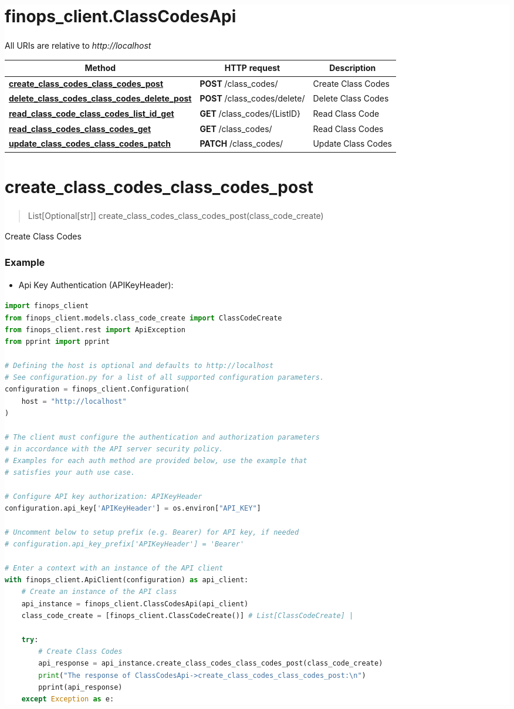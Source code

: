 # finops_client.ClassCodesApi

All URIs are relative to *http://localhost*

Method | HTTP request | Description
------------- | ------------- | -------------
[**create_class_codes_class_codes_post**](ClassCodesApi.md#create_class_codes_class_codes_post) | **POST** /class_codes/ | Create Class Codes
[**delete_class_codes_class_codes_delete_post**](ClassCodesApi.md#delete_class_codes_class_codes_delete_post) | **POST** /class_codes/delete/ | Delete Class Codes
[**read_class_code_class_codes_list_id_get**](ClassCodesApi.md#read_class_code_class_codes_list_id_get) | **GET** /class_codes/{ListID} | Read Class Code
[**read_class_codes_class_codes_get**](ClassCodesApi.md#read_class_codes_class_codes_get) | **GET** /class_codes/ | Read Class Codes
[**update_class_codes_class_codes_patch**](ClassCodesApi.md#update_class_codes_class_codes_patch) | **PATCH** /class_codes/ | Update Class Codes


# **create_class_codes_class_codes_post**
> List[Optional[str]] create_class_codes_class_codes_post(class_code_create)

Create Class Codes

### Example

* Api Key Authentication (APIKeyHeader):

```python
import finops_client
from finops_client.models.class_code_create import ClassCodeCreate
from finops_client.rest import ApiException
from pprint import pprint

# Defining the host is optional and defaults to http://localhost
# See configuration.py for a list of all supported configuration parameters.
configuration = finops_client.Configuration(
    host = "http://localhost"
)

# The client must configure the authentication and authorization parameters
# in accordance with the API server security policy.
# Examples for each auth method are provided below, use the example that
# satisfies your auth use case.

# Configure API key authorization: APIKeyHeader
configuration.api_key['APIKeyHeader'] = os.environ["API_KEY"]

# Uncomment below to setup prefix (e.g. Bearer) for API key, if needed
# configuration.api_key_prefix['APIKeyHeader'] = 'Bearer'

# Enter a context with an instance of the API client
with finops_client.ApiClient(configuration) as api_client:
    # Create an instance of the API class
    api_instance = finops_client.ClassCodesApi(api_client)
    class_code_create = [finops_client.ClassCodeCreate()] # List[ClassCodeCreate] | 

    try:
        # Create Class Codes
        api_response = api_instance.create_class_codes_class_codes_post(class_code_create)
        print("The response of ClassCodesApi->create_class_codes_class_codes_post:\n")
        pprint(api_response)
    except Exception as e:
```